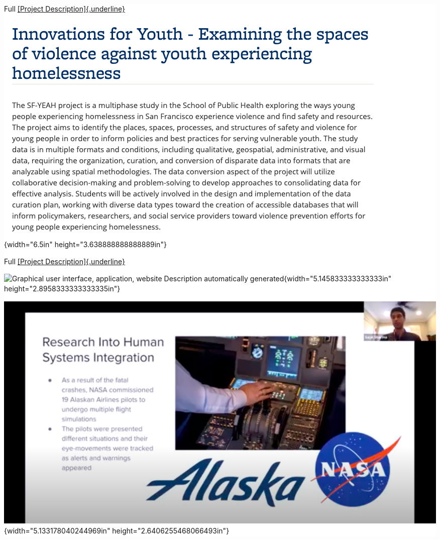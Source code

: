Full [[Project
Description]{.underline}](https://data.berkeley.edu/spring-2020-discovery-projects/sf-yeah)

![](../media/image7.png){width="6.5in" height="3.638888888888889in"}

Full [[Project
Description]{.underline}](https://data.berkeley.edu/spring-2020-discovery-projects/nasa-data-viz)

![Graphical user interface, application, website Description
automatically
generated](../media/image4.png){width="5.145833333333333in"
height="2.8958333333333335in"}

![](../media/image3.png){width="5.133178040244969in"
height="2.6406255468066493in"}
